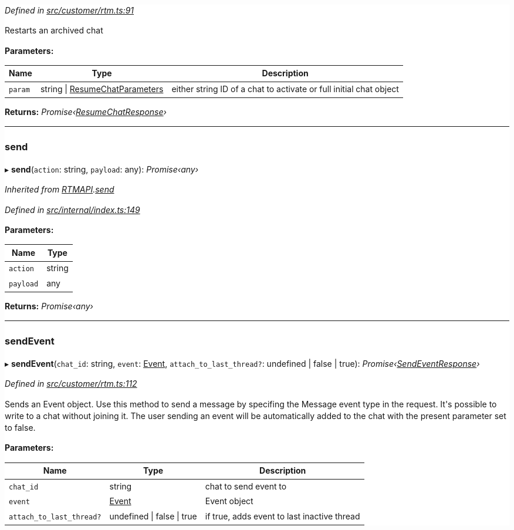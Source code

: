 *Defined in [src/customer/rtm.ts:91](https://github.com/livechat/lc-sdk-js/blob/61db942/src/customer/rtm.ts#L91)*

Restarts an archived chat

**Parameters:**

Name | Type | Description |
------ | ------ | ------ |
`param` | string &#124; [ResumeChatParameters](../interfaces/_src_customer_structures_.resumechatparameters.md) | either string ID of a chat to activate or full initial chat object  |

**Returns:** *Promise‹[ResumeChatResponse](../interfaces/_src_customer_structures_.resumechatresponse.md)›*

___

###  send

▸ **send**(`action`: string, `payload`: any): *Promise‹any›*

*Inherited from [RTMAPI](_src_internal_index_.rtmapi.md).[send](_src_internal_index_.rtmapi.md#send)*

*Defined in [src/internal/index.ts:149](https://github.com/livechat/lc-sdk-js/blob/61db942/src/internal/index.ts#L149)*

**Parameters:**

Name | Type |
------ | ------ |
`action` | string |
`payload` | any |

**Returns:** *Promise‹any›*

___

###  sendEvent

▸ **sendEvent**(`chat_id`: string, `event`: [Event](../modules/_src_objects_index_.md#event), `attach_to_last_thread?`: undefined | false | true): *Promise‹[SendEventResponse](../interfaces/_src_customer_structures_.sendeventresponse.md)›*

*Defined in [src/customer/rtm.ts:112](https://github.com/livechat/lc-sdk-js/blob/61db942/src/customer/rtm.ts#L112)*

Sends an Event object. Use this method to send a message by specifing the Message event type in the request.
It's possible to write to a chat without joining it. The user sending an event will be automatically added to the chat
with the present parameter set to false.

**Parameters:**

Name | Type | Description |
------ | ------ | ------ |
`chat_id` | string | chat to send event to |
`event` | [Event](../modules/_src_objects_index_.md#event) | Event object |
`attach_to_last_thread?` | undefined &#124; false &#124; true | if true, adds event to last inactive thread  |
